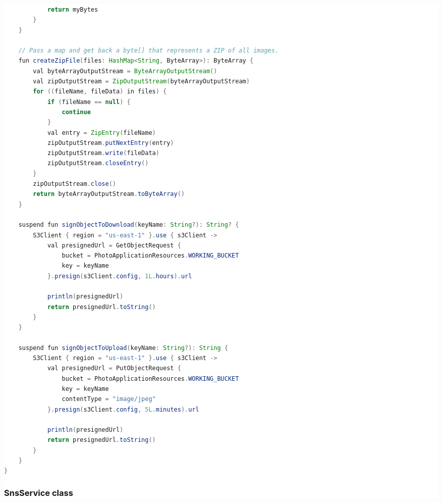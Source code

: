 ```java
            return myBytes
        }
    }

    // Pass a map and get back a byte[] that represents a ZIP of all images.
    fun createZipFile(files: HashMap<String, ByteArray>): ByteArray {
        val byteArrayOutputStream = ByteArrayOutputStream()
        val zipOutputStream = ZipOutputStream(byteArrayOutputStream)
        for ((fileName, fileData) in files) {
            if (fileName == null) {
                continue
            }
            val entry = ZipEntry(fileName)
            zipOutputStream.putNextEntry(entry)
            zipOutputStream.write(fileData)
            zipOutputStream.closeEntry()
        }
        zipOutputStream.close()
        return byteArrayOutputStream.toByteArray()
    }

    suspend fun signObjectToDownload(keyName: String?): String? {
        S3Client { region = "us-east-1" }.use { s3Client ->
            val presignedUrl = GetObjectRequest {
                bucket = PhotoApplicationResources.WORKING_BUCKET
                key = keyName
            }.presign(s3Client.config, 1L.hours).url

            println(presignedUrl)
            return presignedUrl.toString()
        }
    }

    suspend fun signObjectToUpload(keyName: String?): String {
        S3Client { region = "us-east-1" }.use { s3Client ->
            val presignedUrl = PutObjectRequest {
                bucket = PhotoApplicationResources.WORKING_BUCKET
                key = keyName
                contentType = "image/jpeg"
            }.presign(s3Client.config, 5L.minutes).url

            println(presignedUrl)
            return presignedUrl.toString()
        }
    }
}

```

### SnsService class
